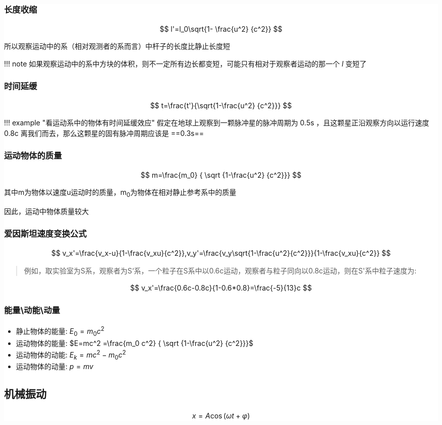 ### 长度收缩

$$
l'=l_0\sqrt{1- \frac{u^2} {c^2}}
$$

所以观察运动中的系（相对观测者的系而言）中杆子的长度比静止长度短

!!! note
	如果观察运动中的系中方块的体积，则不一定所有边长都变短，可能只有相对于观察者运动的那一个 $l$ 变短了

### 时间延缓

$$
t=\frac{t'}{\sqrt{1-\frac{u^2} {c^2}}}
$$

!!! example "看运动系中的物体有时间延缓效应"
	假定在地球上观察到一颗脉冲星的脉冲周期为 0.5s ，且这颗星正沿观察方向以运行速度 0.8c 离我们而去，那么这颗星的固有脉冲周期应该是 ==0.3s==

### 运动物体的质量

$$
m=\frac{m_0} { \sqrt {1-\frac{u^2} {c^2}}}
$$

其中m为物体以速度u运动时的质量，m<sub>0</sub>为物体在相对静止参考系中的质量

因此，运动中物体质量较大

### 爱因斯坦速度变换公式

$$
v_x'=\frac{v_x-u}{1-\frac{v_xu}{c^2}},v_y'=\frac{v_y\sqrt{1-\frac{u^2}{c^2}}}{1-\frac{v_xu}{c^2}}
$$

>例如，取实验室为S系，观察者为S‘系，一个粒子在S系中以0.6c运动，观察者与粒子同向以0.8c运动，则在S'系中粒子速度为:

$$
v_x'=\frac{0.6c-0.8c}{1-0.6*0.8}=\frac{-5}{13}c
$$

### 能量\\动能\\动量

- 静止物体的能量: $E_0 =m_0c^2$
- 运动物体的能量: $E=mc^2 =\frac{m_0 c^2} { \sqrt {1-\frac{u^2} {c^2}}}$
- 运动物体的动能: $E_k =mc^2 -m_0c^2$
- 运动物体的动量: $p=mv$



## 机械振动

$$
x=A\cos (\omega t+ \varphi)
$$
